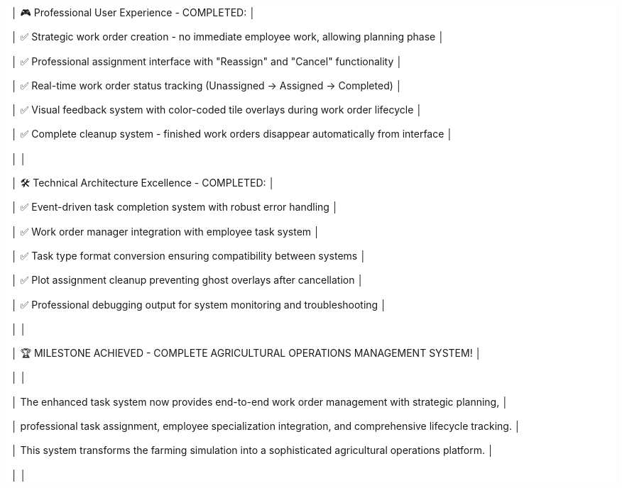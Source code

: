 &nbsp;    │ 🎮 Professional User Experience - COMPLETED:                                                              │

&nbsp;    │ ✅ Strategic work order creation - no immediate employee work, allowing planning phase                    │

&nbsp;    │ ✅ Professional assignment interface with "Reassign" and "Cancel" functionality                          │

&nbsp;    │ ✅ Real-time work order status tracking (Unassigned → Assigned → Completed)                              │

&nbsp;    │ ✅ Visual feedback system with color-coded tile overlays during work order lifecycle                     │

&nbsp;    │ ✅ Complete cleanup system - finished work orders disappear automatically from interface                  │

&nbsp;    │                                                                                                            │

&nbsp;    │ 🛠️ Technical Architecture Excellence - COMPLETED:                                                        │

&nbsp;    │ ✅ Event-driven task completion system with robust error handling                                         │

&nbsp;    │ ✅ Work order manager integration with employee task system                                               │

&nbsp;    │ ✅ Task type format conversion ensuring compatibility between systems                                     │

&nbsp;    │ ✅ Plot assignment cleanup preventing ghost overlays after cancellation                                  │

&nbsp;    │ ✅ Professional debugging output for system monitoring and troubleshooting                               │

&nbsp;    │                                                                                                            │

&nbsp;    │ 🏆 MILESTONE ACHIEVED - COMPLETE AGRICULTURAL OPERATIONS MANAGEMENT SYSTEM!                               │

&nbsp;    │                                                                                                            │

&nbsp;    │ The enhanced task system now provides end-to-end work order management with strategic planning,           │

&nbsp;    │ professional task assignment, employee specialization integration, and comprehensive lifecycle tracking. │

&nbsp;    │ This system transforms the farming simulation into a sophisticated agricultural operations platform.      │

&nbsp;    │                                                                                                            │

